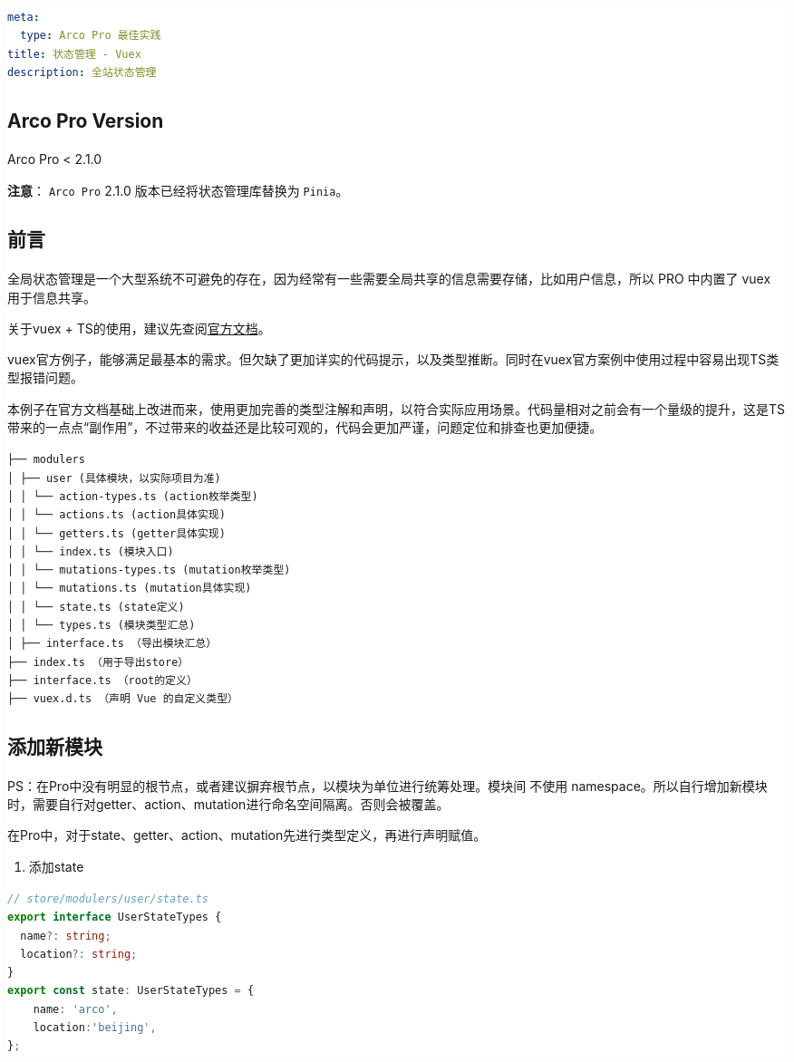 ```yaml
meta:
  type: Arco Pro 最佳实践
title: 状态管理 - Vuex
description: 全站状态管理
```

## Arco Pro Version

Arco Pro < 2.1.0

**注意**： `Arco Pro` 2.1.0 版本已经将状态管理库替换为 `Pinia`。


## 前言

全局状态管理是一个大型系统不可避免的存在，因为经常有一些需要全局共享的信息需要存储，比如用户信息，所以 PRO 中内置了 vuex 用于信息共享。

关于vuex + TS的使用，建议先查阅[官方文档](https://next.vuex.vuejs.org/guide/typescript-support.html)。

vuex官方例子，能够满足最基本的需求。但欠缺了更加详实的代码提示，以及类型推断。同时在vuex官方案例中使用过程中容易出现TS类型报错问题。

本例子在官方文档基础上改进而来，使用更加完善的类型注解和声明，以符合实际应用场景。代码量相对之前会有一个量级的提升，这是TS带来的一点点“副作用”，不过带来的收益还是比较可观的，代码会更加严谨，问题定位和排查也更加便捷。

```
├── modulers
│ ├── user (具体模块，以实际项目为准)
│ │ └── action-types.ts (action枚举类型)
│ │ └── actions.ts (action具体实现)
│ │ └── getters.ts (getter具体实现)
│ │ └── index.ts (模块入口)
│ │ └── mutations-types.ts (mutation枚举类型)
│ │ └── mutations.ts (mutation具体实现)
│ │ └── state.ts (state定义)
│ │ └── types.ts (模块类型汇总)
│ ├── interface.ts （导出模块汇总）
├── index.ts （用于导出store）
├── interface.ts （root的定义）
├── vuex.d.ts （声明 Vue 的自定义类型）
```

## 添加新模块

PS：在Pro中没有明显的根节点，或者建议摒弃根节点，以模块为单位进行统筹处理。模块间 不使用 namespace。所以自行增加新模块时，需要自行对getter、action、mutation进行命名空间隔离。否则会被覆盖。

在Pro中，对于state、getter、action、mutation先进行类型定义，再进行声明赋值。

1.  添加state

```ts
// store/modulers/user/state.ts
export interface UserStateTypes {
  name?: string;
  location?: string;
}
export const state: UserStateTypes = {
    name: 'arco',
    location:'beijing',
};
```

